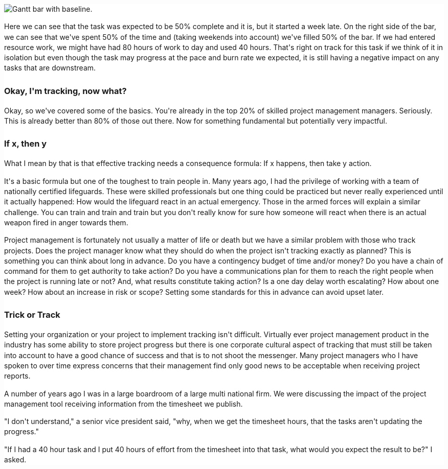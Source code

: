 ![Gantt bar with baseline.](media/8c657eea-b546-41c6-ac77-1803945a9fb3.png)
  
Here we can see that the task was expected to be 50% complete and it is, but it started a week late. On the right side of the bar, we can see that we've spent 50% of the time and (taking weekends into account) we've filled 50% of the bar. If we had entered resource work, we might have had 80 hours of work to day and used 40 hours. That's right on track for this task if we think of it in isolation but even though the task may progress at the pace and burn rate we expected, it is still having a negative impact on any tasks that are downstream.
  
### Okay, I'm tracking, now what?

Okay, so we've covered some of the basics. You're already in the top 20% of skilled project management managers. Seriously. This is already better than 80% of those out there. Now for something fundamental but potentially very impactful.
  
### If x, then y

What I mean by that is that effective tracking needs a consequence formula: If x happens, then take y action.
  
It's a basic formula but one of the toughest to train people in. Many years ago, I had the privilege of working with a team of nationally certified lifeguards. These were skilled professionals but one thing could be practiced but never really experienced until it actually happened: How would the lifeguard react in an actual emergency. Those in the armed forces will explain a similar challenge. You can train and train and train but you don't really know for sure how someone will react when there is an actual weapon fired in anger towards them.
  
Project management is fortunately not usually a matter of life or death but we have a similar problem with those who track projects. Does the project manager know what they should do when the project isn't tracking exactly as planned? This is something you can think about long in advance. Do you have a contingency budget of time and/or money? Do you have a chain of command for them to get authority to take action? Do you have a communications plan for them to reach the right people when the project is running late or not? And, what results constitute taking action? Is a one day delay worth escalating? How about one week? How about an increase in risk or scope? Setting some standards for this in advance can avoid upset later.
  
### Trick or Track

Setting your organization or your project to implement tracking isn't difficult. Virtually ever project management product in the industry has some ability to store project progress but there is one corporate cultural aspect of tracking that must still be taken into account to have a good chance of success and that is to not shoot the messenger. Many project managers who I have spoken to over time express concerns that their management find only good news to be acceptable when receiving project reports.
  
A number of years ago I was in a large boardroom of a large multi national firm. We were discussing the impact of the project management tool receiving information from the timesheet we publish.
  
"I don't understand," a senior vice president said, "why, when we get the timesheet hours, that the tasks aren't updating the progress."
  
"If I had a 40 hour task and I put 40 hours of effort from the timesheet into that task, what would you expect the result to be?" I asked.
  